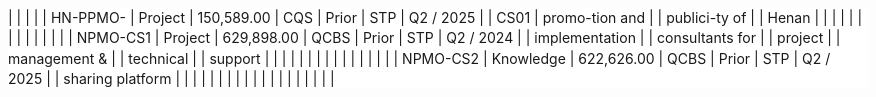 |  |
|  |
| HN-PPMO- | Project | 150,589.00 | CQS | Prior | STP | Q2 / 2025 |
| CS01 | promo-tion and |
| publici-ty of |
| Henan |
|  |
|  |
|  |
|  |
|  |
|  |
| NPMO-CS1 | Project | 629,898.00 | QCBS | Prior | STP | Q2 / 2024 |
| implementation |
| consultants for |
| project |
| management & |
| technical |
| support |
|  |
|  |
|  |
|  |
|  |
|  |
|  |
| NPMO-CS2 | Knowledge | 622,626.00 | QCBS | Prior | STP | Q2 / 2025 |
| sharing platform |
|  |
|  |
|  |
|  |
|  |
|  |
|  |
|  |
|  |